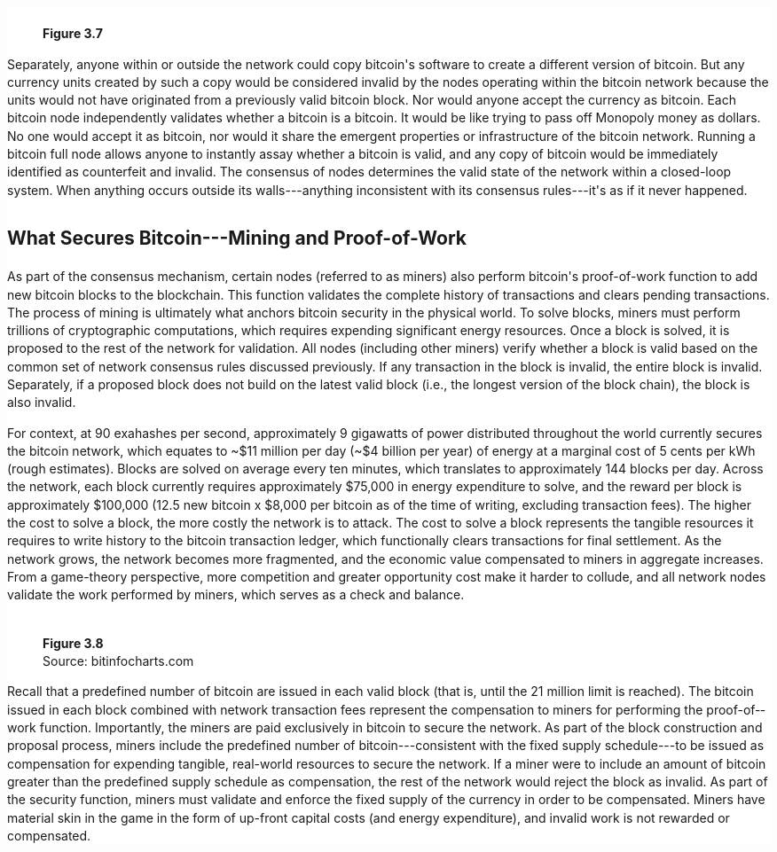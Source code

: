 <figure id="figure-3.7">
  <img src="/static/img/library/gradually-then-suddenly/GTS-Illustrations29.jpg" alt="" />
  <figcaption><strong>Figure 3.7</strong></figcaption>
</figure>

Separately, anyone within or outside the network could copy bitcoin's software to create a different version of bitcoin. But any currency units created by such a copy would be considered invalid by the nodes operating within the bitcoin network because the units would not have originated from a previously valid bitcoin block. Nor would anyone accept the currency as bitcoin. Each bitcoin node independently validates whether a bitcoin is a bitcoin. It would be like trying to pass off Monopoly money as dollars. No one would accept it as bitcoin, nor would it share the emergent properties or infrastructure of the bitcoin network. Running a bitcoin full node allows anyone to instantly assay whether a bitcoin is valid, and any copy of bitcoin would be immediately identified as counterfeit and invalid. The consensus of nodes determines the valid state of the network within a closed-­loop system. When anything occurs outside its walls---anything inconsistent with its consensus rules---it's as if it never happened.

## What Secures Bitcoin---Mining and Proof-­of-­Work

As part of the consensus mechanism, certain nodes (referred to as miners) also perform bitcoin's proof-­of-­work function to add new bitcoin blocks to the blockchain. This function validates the complete history of transactions and clears pending transactions. The process of mining is ultimately what anchors bitcoin security in the physical world. To solve blocks, miners must perform trillions of cryptographic computations, which requires expending significant energy resources. Once a block is solved, it is proposed to the rest of the network for validation. All nodes (including other miners) verify whether a block is valid based on the common set of network consensus rules discussed previously. If any transaction in the block is invalid, the entire block is invalid. Separately, if a proposed block does not build on the latest valid block (i.e., the longest version of the block chain), the block is also invalid.

For context, at 90 exahashes per second, approximately 9 gigawatts of power distributed throughout the world currently secures the bitcoin network, which equates to \~\$11 million per day (\~\$4 billion per year) of energy at a marginal cost of 5 cents per kWh (rough estimates). Blocks are solved on average every ten minutes, which translates to approximately 144 blocks per day. Across the network, each block currently requires approximately \$75,000 in energy expenditure to solve, and the reward per block is approximately \$100,000 (12.5 new bitcoin x \$8,000 per bitcoin as of the time of writing, excluding transaction fees). The higher the cost to solve a block, the more costly the network is to attack. The cost to solve a block represents the tangible resources it requires to write history to the bitcoin transaction ledger, which functionally clears transactions for final settlement. As the network grows, the network becomes more fragmented, and the economic value compensated to miners in aggregate increases. From a game-­theory perspective, more competition and greater opportunity cost make it harder to collude, and all network nodes validate the work performed by miners, which serves as a check and balance.

<figure id="figure-3.8">
  <img src="/static/img/library/gradually-then-suddenly/GTS-Illustrations30.jpg" alt="" />
  <figcaption><strong>Figure 3.8</strong><br />Source: bitinfocharts.com</figcaption>
</figure>

Recall that a predefined number of bitcoin are issued in each valid block (that is, until the 21 million limit is reached). The bitcoin issued in each block combined with network transaction fees represent the compensation to miners for performing the proof-­of-­work function. Importantly, the miners are paid exclusively in bitcoin to secure the network. As part of the block construction and proposal process, miners include the predefined number of bitcoin---consistent with the fixed supply schedule---to be issued as compensation for expending tangible, real-­world resources to secure the network. If a miner were to include an amount of bitcoin greater than the predefined supply schedule as compensation, the rest of the network would reject the block as invalid. As part of the security function, miners must validate and enforce the fixed supply of the currency in order to be compensated. Miners have material skin in the game in the form of up-­front capital costs (and energy expenditure), and invalid work is not rewarded or compensated.
